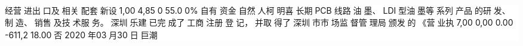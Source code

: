 经营
进出
口及
相关
配套
新设
1,00
4,85
0
55.0
0%
自有
资金
自然
人柯
明喜
长期
PCB
线路
油
墨、
LDI
型油
墨等
系列
产品
的研
发、
制
造、
销售
及技
术服
务。
深圳
乐建
已完
成了
工商
注册
登
记，
并取
得了
深圳
市市
场监
督管
理局
颁发
的
《营
业执
7,00
0,00
0.00
-611,2
18.00
否
2020
年03
月30
日
巨潮